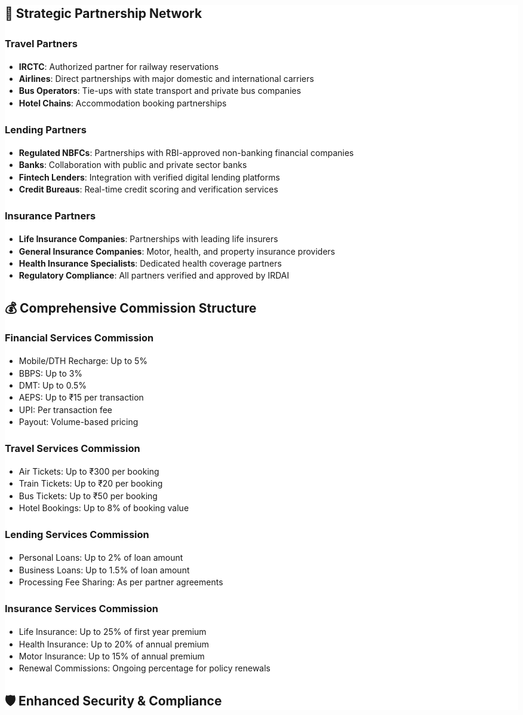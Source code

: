 ## 🤝 Strategic Partnership Network

### Travel Partners
- **IRCTC**: Authorized partner for railway reservations
- **Airlines**: Direct partnerships with major domestic and international carriers
- **Bus Operators**: Tie-ups with state transport and private bus companies
- **Hotel Chains**: Accommodation booking partnerships

### Lending Partners
- **Regulated NBFCs**: Partnerships with RBI-approved non-banking financial companies
- **Banks**: Collaboration with public and private sector banks
- **Fintech Lenders**: Integration with verified digital lending platforms
- **Credit Bureaus**: Real-time credit scoring and verification services

### Insurance Partners
- **Life Insurance Companies**: Partnerships with leading life insurers
- **General Insurance Companies**: Motor, health, and property insurance providers
- **Health Insurance Specialists**: Dedicated health coverage partners
- **Regulatory Compliance**: All partners verified and approved by IRDAI

## 💰 Comprehensive Commission Structure

### Financial Services Commission
- Mobile/DTH Recharge: Up to 5%
- BBPS: Up to 3%
- DMT: Up to 0.5%
- AEPS: Up to ₹15 per transaction
- UPI: Per transaction fee
- Payout: Volume-based pricing

### Travel Services Commission  
- Air Tickets: Up to ₹300 per booking
- Train Tickets: Up to ₹20 per booking
- Bus Tickets: Up to ₹50 per booking
- Hotel Bookings: Up to 8% of booking value

### Lending Services Commission
- Personal Loans: Up to 2% of loan amount
- Business Loans: Up to 1.5% of loan amount
- Processing Fee Sharing: As per partner agreements

### Insurance Services Commission
- Life Insurance: Up to 25% of first year premium
- Health Insurance: Up to 20% of annual premium  
- Motor Insurance: Up to 15% of annual premium
- Renewal Commissions: Ongoing percentage for policy renewals

## 🛡️ Enhanced Security & Compliance
